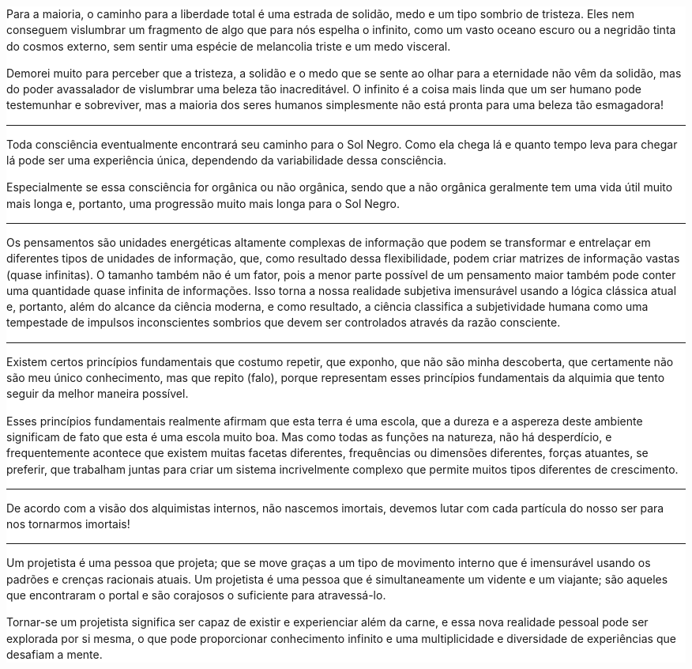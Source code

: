
Para a maioria, o caminho para a liberdade total é uma estrada de solidão, medo e um tipo sombrio de tristeza. Eles nem conseguem vislumbrar um fragmento de algo que para nós espelha o infinito, como um vasto oceano escuro ou a negridão tinta do cosmos externo, sem sentir uma espécie de melancolia triste e um medo visceral.

Demorei muito para perceber que a tristeza, a solidão e o medo que se sente ao olhar para a eternidade não vêm da solidão, mas do poder avassalador de vislumbrar uma beleza tão inacreditável. O infinito é a coisa mais linda que um ser humano pode testemunhar e sobreviver, mas a maioria dos seres humanos simplesmente não está pronta para uma beleza tão esmagadora!

---

Toda consciência eventualmente encontrará seu caminho para o Sol Negro. Como ela chega lá e quanto tempo leva para chegar lá pode ser uma experiência única, dependendo da variabilidade dessa consciência.

Especialmente se essa consciência for orgânica ou não orgânica, sendo que a não orgânica geralmente tem uma vida útil muito mais longa e, portanto, uma progressão muito mais longa para o Sol Negro.

---

Os pensamentos são unidades energéticas altamente complexas de informação que podem se transformar e entrelaçar em diferentes tipos de unidades de informação, que, como resultado dessa flexibilidade, podem criar matrizes de informação vastas (quase infinitas). O tamanho também não é um fator, pois a menor parte possível de um pensamento maior também pode conter uma quantidade quase infinita de informações. Isso torna a nossa realidade subjetiva imensurável usando a lógica clássica atual e, portanto, além do alcance da ciência moderna, e como resultado, a ciência classifica a subjetividade humana como uma tempestade de impulsos inconscientes sombrios que devem ser controlados através da razão consciente.

---

Existem certos princípios fundamentais que costumo repetir, que exponho, que não são minha descoberta, que certamente não são meu único conhecimento, mas que repito (falo), porque representam esses princípios fundamentais da alquimia que tento seguir da melhor maneira possível.

Esses princípios fundamentais realmente afirmam que esta terra é uma escola, que a dureza e a aspereza deste ambiente significam de fato que esta é uma escola muito boa. Mas como todas as funções na natureza, não há desperdício, e frequentemente acontece que existem muitas facetas diferentes, frequências ou dimensões diferentes, forças atuantes, se preferir, que trabalham juntas para criar um sistema incrivelmente complexo que permite muitos tipos diferentes de crescimento.

---

De acordo com a visão dos alquimistas internos, não nascemos imortais, devemos lutar com cada partícula do nosso ser para nos tornarmos imortais!

---

Um projetista é uma pessoa que projeta; que se move graças a um tipo de movimento interno que é imensurável usando os padrões e crenças racionais atuais. Um projetista é uma pessoa que é simultaneamente um vidente e um viajante; são aqueles que encontraram o portal e são corajosos o suficiente para atravessá-lo.

Tornar-se um projetista significa ser capaz de existir e experienciar além da carne, e essa nova realidade pessoal pode ser explorada por si mesma, o que pode proporcionar conhecimento infinito e uma multiplicidade e diversidade de experiências que desafiam a mente.
